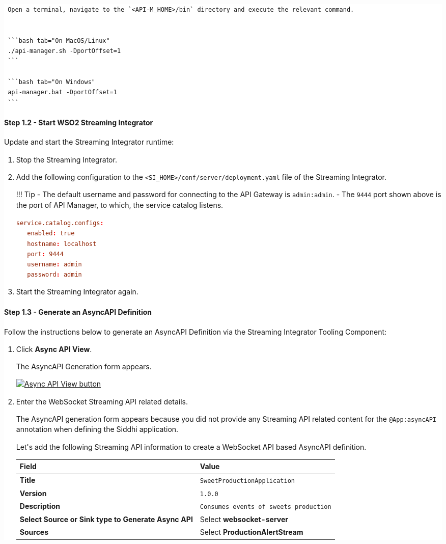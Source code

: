      Open a terminal, navigate to the `<API-M_HOME>/bin` directory and execute the relevant command. 

  
     ```bash tab="On MacOS/Linux"
     ./api-manager.sh -DportOffset=1
     ```
  
     ```bash tab="On Windows"
     api-manager.bat -DportOffset=1
     ```

#### Step 1.2 - Start WSO2 Streaming Integrator 

Update and start the Streaming Integrator runtime:

1. Stop the Streaming Integrator.

2. Add the following configuration to the `<SI_HOME>/conf/server/deployment.yaml` file of the Streaming Integrator.

    !!! Tip
        - The default username and password for connecting to the API Gateway is `admin:admin`.
        - The `9444` port shown above is the port of API Manager, to which, the service catalog listens.

     ```toml
     service.catalog.configs:
        enabled: true
        hostname: localhost
        port: 9444
        username: admin
        password: admin
     ```

3.  Start the Streaming Integrator again.

#### Step 1.3 - Generate an AsyncAPI Definition

Follow the instructions below to generate an AsyncAPI Definition via the Streaming Integrator Tooling Component:

1. Click **Async API View**.

     The AsyncAPI Generation form appears.

     [![Async API View button]({{base_path}}/assets/img/streaming/working-with-async-api/open-async-api-view-button.png)]({{base_path}}/assets/img/streaming/working-with-async-api/open-async-api-view-button.png)

2. Enter the WebSocket Streaming API related details.
    
     The AsyncAPI generation form appears because you did not provide any Streaming API related content for the `@App:asyncAPI` annotation when defining the Siddhi application.

     Let's add the following Streaming API information to create a WebSocket API based AsyncAPI definition.

     | **Field**                                            | **Value**                             |
     |------------------------------------------------------|---------------------------------------|
     | **Title**                                            | `SweetProductionApplication`                  |
     | **Version**                                          | `1.0.0`                               |
     | **Description**                                      | `Consumes events of sweets production` |
     | **Select Source or Sink type to Generate Async API** | Select **websocket-server**           |
     | **Sources**                                          | Select **ProductionAlertStream**      |
